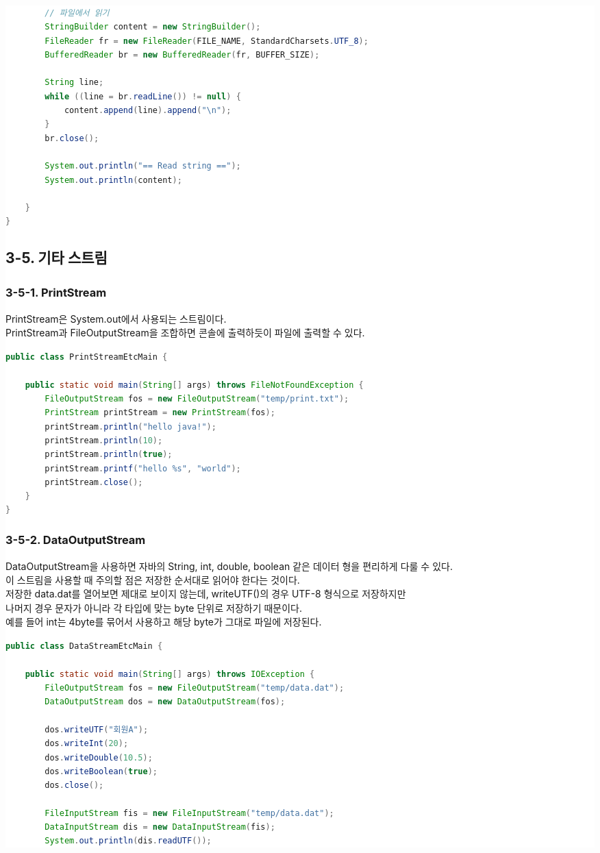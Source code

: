 ```java
        // 파일에서 읽기
        StringBuilder content = new StringBuilder();
        FileReader fr = new FileReader(FILE_NAME, StandardCharsets.UTF_8);
        BufferedReader br = new BufferedReader(fr, BUFFER_SIZE);

        String line;
        while ((line = br.readLine()) != null) {
            content.append(line).append("\n");
        }
        br.close();

        System.out.println("== Read string ==");
        System.out.println(content);

    }
}
```

## 3-5. 기타 스트림

### 3-5-1. PrintStream

PrintStream은 System.out에서 사용되는 스트림이다.    
PrintStream과 FileOutputStream을 조합하면 콘솔에 출력하듯이 파일에 출력할 수 있다.   

```java
public class PrintStreamEtcMain {

    public static void main(String[] args) throws FileNotFoundException {
        FileOutputStream fos = new FileOutputStream("temp/print.txt");
        PrintStream printStream = new PrintStream(fos);
        printStream.println("hello java!");
        printStream.println(10);
        printStream.println(true);
        printStream.printf("hello %s", "world");
        printStream.close();
    }
}
```

### 3-5-2. DataOutputStream

DataOutputStream을 사용하면 자바의 String, int, double, boolean 같은 데이터 형을 편리하게 다룰 수 있다.   
이 스트림을 사용할 때 주의할 점은 저장한 순서대로 읽어야 한다는 것이다.   
저장한 data.dat를 열어보면 제대로 보이지 않는데, writeUTF()의 경우 UTF-8 형식으로 저장하지만    
나머지 경우 문자가 아니라 각 타입에 맞는 byte 단위로 저장하기 때문이다.   
예를 들어 int는 4byte를 묶어서 사용하고 해당 byte가 그대로 파일에 저장된다.   

```java
public class DataStreamEtcMain {

    public static void main(String[] args) throws IOException {
        FileOutputStream fos = new FileOutputStream("temp/data.dat");
        DataOutputStream dos = new DataOutputStream(fos);

        dos.writeUTF("회원A");
        dos.writeInt(20);
        dos.writeDouble(10.5);
        dos.writeBoolean(true);
        dos.close();

        FileInputStream fis = new FileInputStream("temp/data.dat");
        DataInputStream dis = new DataInputStream(fis);
        System.out.println(dis.readUTF());
```